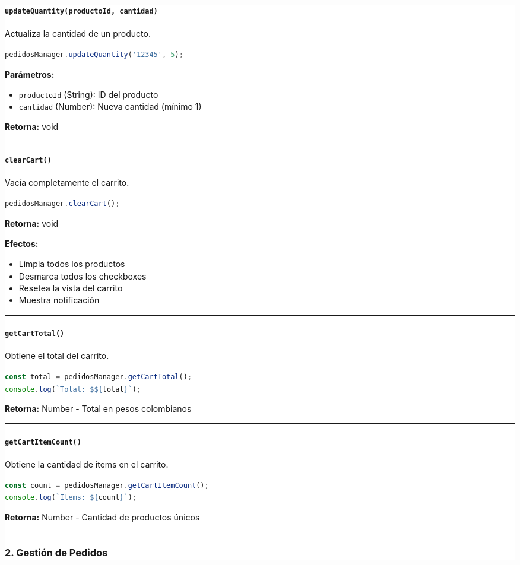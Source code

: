 
#### `updateQuantity(productoId, cantidad)`
Actualiza la cantidad de un producto.

```javascript
pedidosManager.updateQuantity('12345', 5);
```

**Parámetros:**
- `productoId` (String): ID del producto
- `cantidad` (Number): Nueva cantidad (mínimo 1)

**Retorna:** void

---

#### `clearCart()`
Vacía completamente el carrito.

```javascript
pedidosManager.clearCart();
```

**Retorna:** void

**Efectos:**
- Limpia todos los productos
- Desmarca todos los checkboxes
- Resetea la vista del carrito
- Muestra notificación

---

#### `getCartTotal()`
Obtiene el total del carrito.

```javascript
const total = pedidosManager.getCartTotal();
console.log(`Total: $${total}`);
```

**Retorna:** Number - Total en pesos colombianos

---

#### `getCartItemCount()`
Obtiene la cantidad de items en el carrito.

```javascript
const count = pedidosManager.getCartItemCount();
console.log(`Items: ${count}`);
```

**Retorna:** Number - Cantidad de productos únicos

---

### 2. Gestión de Pedidos
